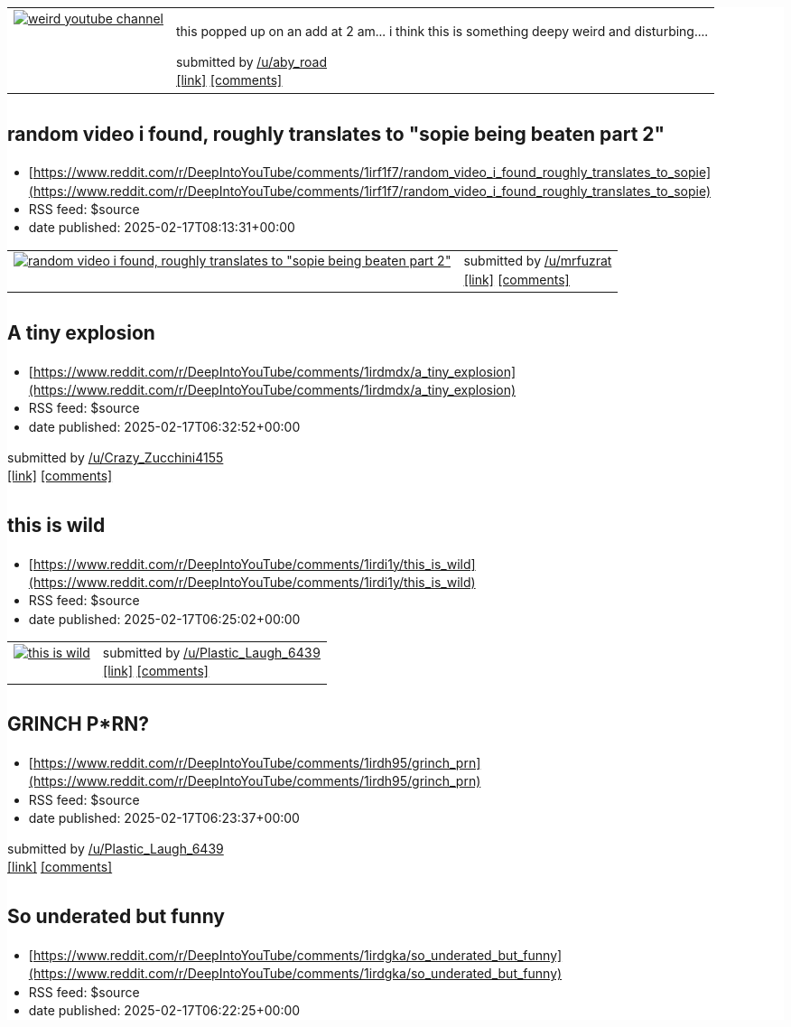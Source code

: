 <table> <tr><td> <a href="https://www.reddit.com/r/DeepIntoYouTube/comments/1irfk4w/weird_youtube_channel/"> <img src="https://external-preview.redd.it/z8Vmw6enSGKV96VAk_Y724hkGs-McmVj5UZvPil-ATw.jpg?width=640&amp;crop=smart&amp;auto=webp&amp;s=04661c5d19b89fb43cc9d499689bbdcc18bd56ea" alt="weird youtube channel" title="weird youtube channel" /> </a> </td><td> <div class="md"><p>this popped up on an add at 2 am... i think this is something deepy weird and disturbing....</p> </div> &#32; submitted by &#32; <a href="https://www.reddit.com/user/aby_road"> /u/aby_road </a> <br/> <span><a href="https://youtube.com/@chilltimevideo?si=RbA2vH0dCY0PAYUQ">[link]</a></span> &#32; <span><a href="https://www.reddit.com/r/DeepIntoYouTube/comments/1irfk4w/weird_youtube_channel/">[comments]</a></span> </td></tr></table>

## random video i found, roughly translates to "sopie being beaten part 2"
 - [https://www.reddit.com/r/DeepIntoYouTube/comments/1irf1f7/random_video_i_found_roughly_translates_to_sopie](https://www.reddit.com/r/DeepIntoYouTube/comments/1irf1f7/random_video_i_found_roughly_translates_to_sopie)
 - RSS feed: $source
 - date published: 2025-02-17T08:13:31+00:00

<table> <tr><td> <a href="https://www.reddit.com/r/DeepIntoYouTube/comments/1irf1f7/random_video_i_found_roughly_translates_to_sopie/"> <img src="https://external-preview.redd.it/1ySZl-zUVw3beIA0K4i2jIEPKebR2zp6FRwfLccYkpQ.jpg?width=320&amp;crop=smart&amp;auto=webp&amp;s=31387a176930553bc49336368efd3cb3ef0a71c3" alt="random video i found, roughly translates to &quot;sopie being beaten part 2&quot;" title="random video i found, roughly translates to &quot;sopie being beaten part 2&quot;" /> </a> </td><td> &#32; submitted by &#32; <a href="https://www.reddit.com/user/mrfuzrat"> /u/mrfuzrat </a> <br/> <span><a href="https://www.youtube.com/watch?v=qxkHuAEUbYs">[link]</a></span> &#32; <span><a href="https://www.reddit.com/r/DeepIntoYouTube/comments/1irf1f7/random_video_i_found_roughly_translates_to_sopie/">[comments]</a></span> </td></tr></table>

## A tiny explosion
 - [https://www.reddit.com/r/DeepIntoYouTube/comments/1irdmdx/a_tiny_explosion](https://www.reddit.com/r/DeepIntoYouTube/comments/1irdmdx/a_tiny_explosion)
 - RSS feed: $source
 - date published: 2025-02-17T06:32:52+00:00

&#32; submitted by &#32; <a href="https://www.reddit.com/user/Crazy_Zucchini4155"> /u/Crazy_Zucchini4155 </a> <br/> <span><a href="https://youtube.com/shorts/FnK-lYcb-jU">[link]</a></span> &#32; <span><a href="https://www.reddit.com/r/DeepIntoYouTube/comments/1irdmdx/a_tiny_explosion/">[comments]</a></span>

## this is wild
 - [https://www.reddit.com/r/DeepIntoYouTube/comments/1irdi1y/this_is_wild](https://www.reddit.com/r/DeepIntoYouTube/comments/1irdi1y/this_is_wild)
 - RSS feed: $source
 - date published: 2025-02-17T06:25:02+00:00

<table> <tr><td> <a href="https://www.reddit.com/r/DeepIntoYouTube/comments/1irdi1y/this_is_wild/"> <img src="https://external-preview.redd.it/MWUBWU9SH_RYMuG-BJREOlwCaaVNNYbcfcJYgrKCsGE.jpg?width=320&amp;crop=smart&amp;auto=webp&amp;s=630231ac32812162012f7f94ded487defade1e21" alt="this is wild" title="this is wild" /> </a> </td><td> &#32; submitted by &#32; <a href="https://www.reddit.com/user/Plastic_Laugh_6439"> /u/Plastic_Laugh_6439 </a> <br/> <span><a href="https://www.youtube.com/watch?v=UOJggoBf4g0">[link]</a></span> &#32; <span><a href="https://www.reddit.com/r/DeepIntoYouTube/comments/1irdi1y/this_is_wild/">[comments]</a></span> </td></tr></table>

## GRINCH P*RN?
 - [https://www.reddit.com/r/DeepIntoYouTube/comments/1irdh95/grinch_prn](https://www.reddit.com/r/DeepIntoYouTube/comments/1irdh95/grinch_prn)
 - RSS feed: $source
 - date published: 2025-02-17T06:23:37+00:00

&#32; submitted by &#32; <a href="https://www.reddit.com/user/Plastic_Laugh_6439"> /u/Plastic_Laugh_6439 </a> <br/> <span><a href="https://www.youtube.com/watch?v=Z6PvWsKEwo8">[link]</a></span> &#32; <span><a href="https://www.reddit.com/r/DeepIntoYouTube/comments/1irdh95/grinch_prn/">[comments]</a></span>

## So underated but funny
 - [https://www.reddit.com/r/DeepIntoYouTube/comments/1irdgka/so_underated_but_funny](https://www.reddit.com/r/DeepIntoYouTube/comments/1irdgka/so_underated_but_funny)
 - RSS feed: $source
 - date published: 2025-02-17T06:22:25+00:00
